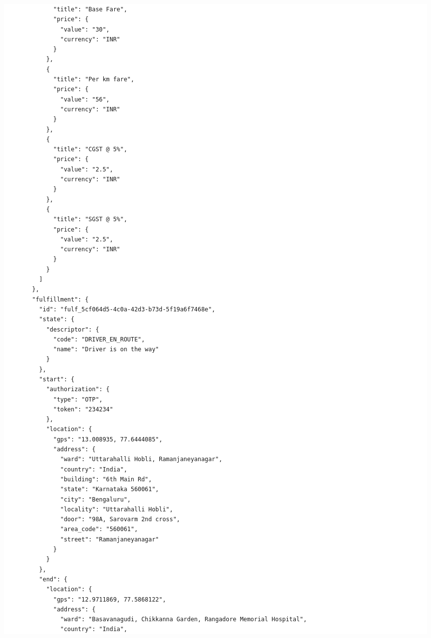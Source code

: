 ```
              "title": "Base Fare",
              "price": {
                "value": "30",
                "currency": "INR"
              }
            },
            {
              "title": "Per km fare",
              "price": {
                "value": "56",
                "currency": "INR"
              }
            },
            {
              "title": "CGST @ 5%",
              "price": {
                "value": "2.5",
                "currency": "INR"
              }
            },
            {
              "title": "SGST @ 5%",
              "price": {
                "value": "2.5",
                "currency": "INR"
              }
            }
          ]
        },
        "fulfillment": {
          "id": "fulf_5cf064d5-4c0a-42d3-b73d-5f19a6f7468e",
          "state": {
            "descriptor": {
              "code": "DRIVER_EN_ROUTE",
              "name": "Driver is on the way"
            }
          },
          "start": {
            "authorization": {
              "type": "OTP",
              "token": "234234"
            },
            "location": {
              "gps": "13.008935, 77.6444085",
              "address": {
                "ward": "Uttarahalli Hobli, Ramanjaneyanagar",
                "country": "India",
                "building": "6th Main Rd",
                "state": "Karnataka 560061",
                "city": "Bengaluru",
                "locality": "Uttarahalli Hobli",
                "door": "98A, Sarovarm 2nd cross",
                "area_code": "560061",
                "street": "Ramanjaneyanagar"
              }
            }
          },
          "end": {
            "location": {
              "gps": "12.9711869, 77.5868122",
              "address": {
                "ward": "Basavanagudi, Chikkanna Garden, Rangadore Memorial Hospital",
                "country": "India",
```